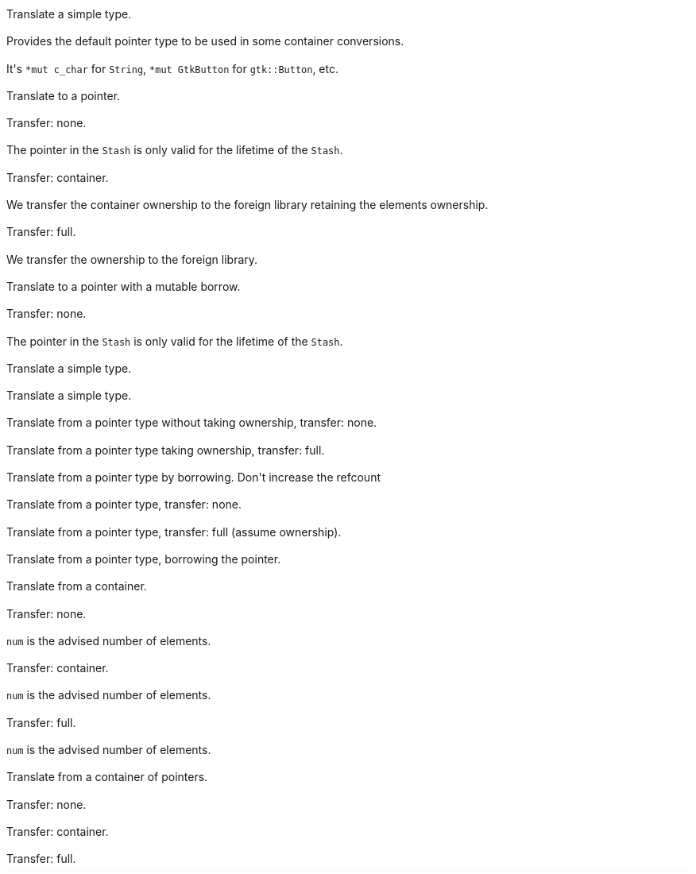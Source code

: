 Translate a simple type.

Provides the default pointer type to be used in some container conversions.

It's `*mut c_char` for `String`, `*mut GtkButton` for `gtk::Button`, etc.

Translate to a pointer.

Transfer: none.

The pointer in the `Stash` is only valid for the lifetime of the `Stash`.

Transfer: container.

We transfer the container ownership to the foreign library retaining
the elements ownership.

Transfer: full.

We transfer the ownership to the foreign library.


Translate to a pointer with a mutable borrow.

Transfer: none.

The pointer in the `Stash` is only valid for the lifetime of the `Stash`.

Translate a simple type.

Translate a simple type.

Translate from a pointer type without taking ownership, transfer: none.

Translate from a pointer type taking ownership, transfer: full.

Translate from a pointer type by borrowing. Don't increase the refcount

Translate from a pointer type, transfer: none.

Translate from a pointer type, transfer: full (assume ownership).

Translate from a pointer type, borrowing the pointer.

Translate from a container.

Transfer: none.

`num` is the advised number of elements.

Transfer: container.

`num` is the advised number of elements.

Transfer: full.

`num` is the advised number of elements.

Translate from a container of pointers.

Transfer: none.

Transfer: container.

Transfer: full.
